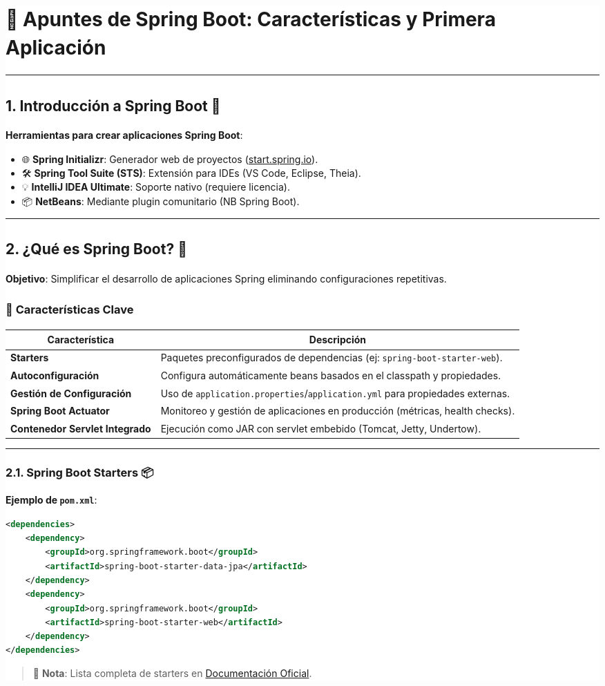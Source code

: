 # 🚀 Apuntes de Spring Boot: Características y Primera Aplicación

---

## 1. **Introducción a Spring Boot** 🌱
**Herramientas para crear aplicaciones Spring Boot**:
- 🌐 **Spring Initializr**: Generador web de proyectos ([start.spring.io](https://start.spring.io/)).
- 🛠️ **Spring Tool Suite (STS)**: Extensión para IDEs (VS Code, Eclipse, Theia).
- 💡 **IntelliJ IDEA Ultimate**: Soporte nativo (requiere licencia).
- 📦 **NetBeans**: Mediante plugin comunitario (NB Spring Boot).

---

## 2. **¿Qué es Spring Boot?** 🤔
**Objetivo**: Simplificar el desarrollo de aplicaciones Spring eliminando configuraciones repetitivas.

### 📌 **Características Clave**
| **Característica**               | **Descripción**                                                                 |
|-----------------------------------|---------------------------------------------------------------------------------|
| **Starters**                      | Paquetes preconfigurados de dependencias (ej: `spring-boot-starter-web`).       |
| **Autoconfiguración**             | Configura automáticamente beans basados en el classpath y propiedades.         |
| **Gestión de Configuración**      | Uso de `application.properties`/`application.yml` para propiedades externas.   |
| **Spring Boot Actuator**          | Monitoreo y gestión de aplicaciones en producción (métricas, health checks).   |
| **Contenedor Servlet Integrado**  | Ejecución como JAR con servlet embebido (Tomcat, Jetty, Undertow).             |

---

### 2.1. **Spring Boot Starters** 📦
**Ejemplo de `pom.xml`**:
```xml
<dependencies>
    <dependency>
        <groupId>org.springframework.boot</groupId>
        <artifactId>spring-boot-starter-data-jpa</artifactId>
    </dependency>
    <dependency>
        <groupId>org.springframework.boot</groupId>
        <artifactId>spring-boot-starter-web</artifactId>
    </dependency>
</dependencies>
```

>📘 **Nota**: Lista completa de starters en [Documentación Oficial](https://docs.spring.io/spring-boot/docs/current/reference/htmlsingle/#using.build-systems.starters).
